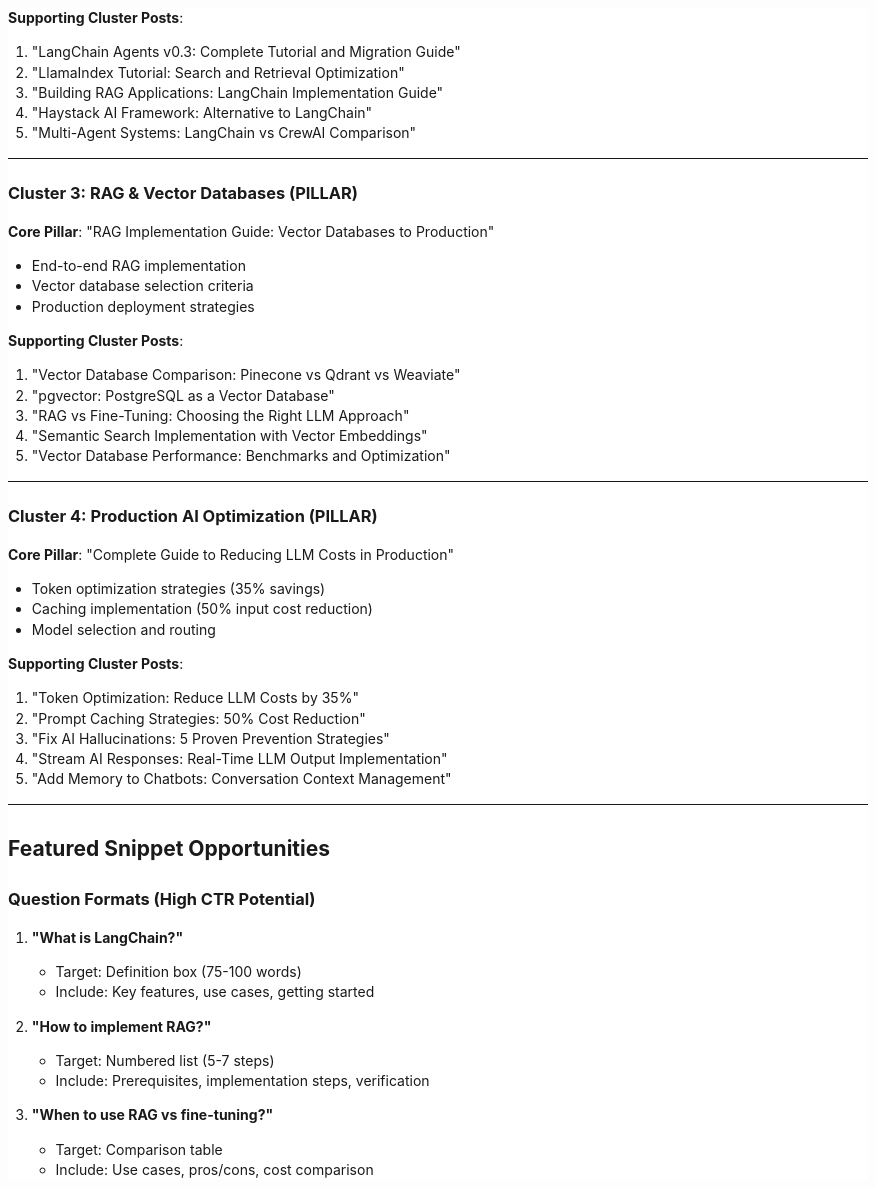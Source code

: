 **Supporting Cluster Posts**:
1. "LangChain Agents v0.3: Complete Tutorial and Migration Guide"
2. "LlamaIndex Tutorial: Search and Retrieval Optimization"
3. "Building RAG Applications: LangChain Implementation Guide"
4. "Haystack AI Framework: Alternative to LangChain"
5. "Multi-Agent Systems: LangChain vs CrewAI Comparison"

---

### Cluster 3: RAG & Vector Databases (PILLAR)

**Core Pillar**: "RAG Implementation Guide: Vector Databases to Production"
- End-to-end RAG implementation
- Vector database selection criteria
- Production deployment strategies

**Supporting Cluster Posts**:
1. "Vector Database Comparison: Pinecone vs Qdrant vs Weaviate"
2. "pgvector: PostgreSQL as a Vector Database"
3. "RAG vs Fine-Tuning: Choosing the Right LLM Approach"
4. "Semantic Search Implementation with Vector Embeddings"
5. "Vector Database Performance: Benchmarks and Optimization"

---

### Cluster 4: Production AI Optimization (PILLAR)

**Core Pillar**: "Complete Guide to Reducing LLM Costs in Production"
- Token optimization strategies (35% savings)
- Caching implementation (50% input cost reduction)
- Model selection and routing

**Supporting Cluster Posts**:
1. "Token Optimization: Reduce LLM Costs by 35%"
2. "Prompt Caching Strategies: 50% Cost Reduction"
3. "Fix AI Hallucinations: 5 Proven Prevention Strategies"
4. "Stream AI Responses: Real-Time LLM Output Implementation"
5. "Add Memory to Chatbots: Conversation Context Management"

---

## Featured Snippet Opportunities

### Question Formats (High CTR Potential)

1. **"What is LangChain?"**
   - Target: Definition box (75-100 words)
   - Include: Key features, use cases, getting started

2. **"How to implement RAG?"**
   - Target: Numbered list (5-7 steps)
   - Include: Prerequisites, implementation steps, verification

3. **"When to use RAG vs fine-tuning?"**
   - Target: Comparison table
   - Include: Use cases, pros/cons, cost comparison

